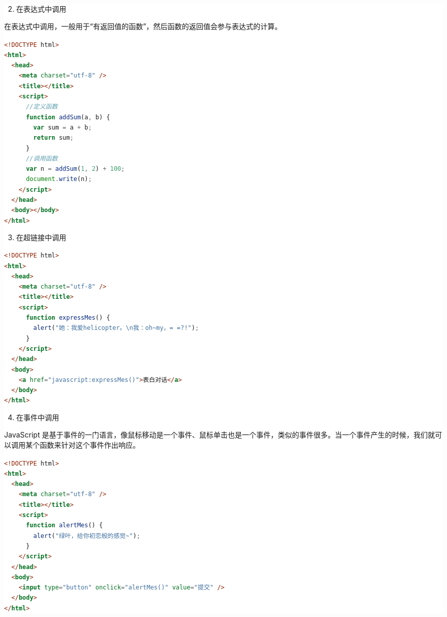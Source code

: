 2. 在表达式中调用

在表达式中调用，一般用于“有返回值的函数”，然后函数的返回值会参与表达式的计算。

```html
<!DOCTYPE html>
<html>
  <head>
    <meta charset="utf-8" />
    <title></title>
    <script>
      //定义函数
      function addSum(a, b) {
        var sum = a + b;
        return sum;
      }
      //调用函数
      var n = addSum(1, 2) + 100;
      document.write(n);
    </script>
  </head>
  <body></body>
</html>
```

3. 在超链接中调用

```html
<!DOCTYPE html>
<html>
  <head>
    <meta charset="utf-8" />
    <title></title>
    <script>
      function expressMes() {
        alert("她：我爱helicopter。\n我：oh~my，= =?!");
      }
    </script>
  </head>
  <body>
    <a href="javascript:expressMes()">表白对话</a>
  </body>
</html>
```

4. 在事件中调用

JavaScript 是基于事件的一门语言，像鼠标移动是一个事件、鼠标单击也是一个事件，类似的事件很多。当一个事件产生的时候，我们就可以调用某个函数来针对这个事件作出响应。

```html
<!DOCTYPE html>
<html>
  <head>
    <meta charset="utf-8" />
    <title></title>
    <script>
      function alertMes() {
        alert("绿叶，给你初恋般的感觉~");
      }
    </script>
  </head>
  <body>
    <input type="button" onclick="alertMes()" value="提交" />
  </body>
</html>
```

